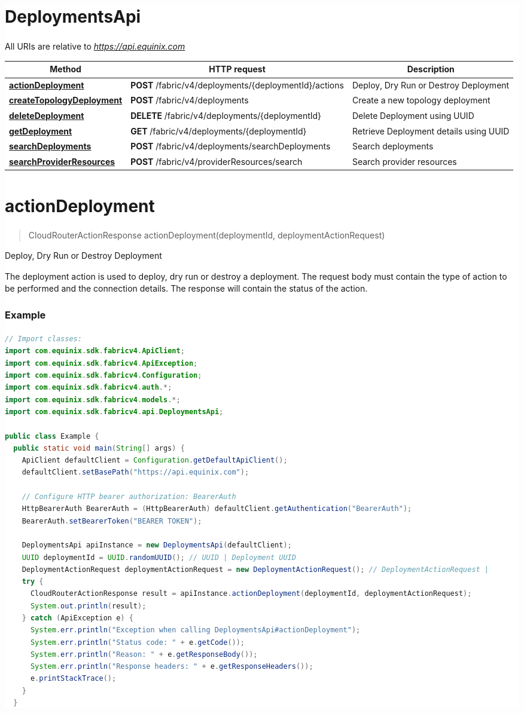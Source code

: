 # DeploymentsApi

All URIs are relative to *https://api.equinix.com*

| Method | HTTP request | Description |
|------------- | ------------- | -------------|
| [**actionDeployment**](DeploymentsApi.md#actionDeployment) | **POST** /fabric/v4/deployments/{deploymentId}/actions | Deploy, Dry Run or Destroy Deployment |
| [**createTopologyDeployment**](DeploymentsApi.md#createTopologyDeployment) | **POST** /fabric/v4/deployments | Create a new topology deployment |
| [**deleteDeployment**](DeploymentsApi.md#deleteDeployment) | **DELETE** /fabric/v4/deployments/{deploymentId} | Delete Deployment using UUID |
| [**getDeployment**](DeploymentsApi.md#getDeployment) | **GET** /fabric/v4/deployments/{deploymentId} | Retrieve Deployment details using UUID |
| [**searchDeployments**](DeploymentsApi.md#searchDeployments) | **POST** /fabric/v4/deployments/searchDeployments | Search deployments |
| [**searchProviderResources**](DeploymentsApi.md#searchProviderResources) | **POST** /fabric/v4/providerResources/search | Search provider resources |


<a name="actionDeployment"></a>
# **actionDeployment**
> CloudRouterActionResponse actionDeployment(deploymentId, deploymentActionRequest)

Deploy, Dry Run or Destroy Deployment

The deployment action is used to deploy, dry run or destroy a deployment. The request body must contain the type of action to be performed and the connection details. The response will contain the status of the action. 

### Example
```java
// Import classes:
import com.equinix.sdk.fabricv4.ApiClient;
import com.equinix.sdk.fabricv4.ApiException;
import com.equinix.sdk.fabricv4.Configuration;
import com.equinix.sdk.fabricv4.auth.*;
import com.equinix.sdk.fabricv4.models.*;
import com.equinix.sdk.fabricv4.api.DeploymentsApi;

public class Example {
  public static void main(String[] args) {
    ApiClient defaultClient = Configuration.getDefaultApiClient();
    defaultClient.setBasePath("https://api.equinix.com");
    
    // Configure HTTP bearer authorization: BearerAuth
    HttpBearerAuth BearerAuth = (HttpBearerAuth) defaultClient.getAuthentication("BearerAuth");
    BearerAuth.setBearerToken("BEARER TOKEN");

    DeploymentsApi apiInstance = new DeploymentsApi(defaultClient);
    UUID deploymentId = UUID.randomUUID(); // UUID | Deployment UUID
    DeploymentActionRequest deploymentActionRequest = new DeploymentActionRequest(); // DeploymentActionRequest | 
    try {
      CloudRouterActionResponse result = apiInstance.actionDeployment(deploymentId, deploymentActionRequest);
      System.out.println(result);
    } catch (ApiException e) {
      System.err.println("Exception when calling DeploymentsApi#actionDeployment");
      System.err.println("Status code: " + e.getCode());
      System.err.println("Reason: " + e.getResponseBody());
      System.err.println("Response headers: " + e.getResponseHeaders());
      e.printStackTrace();
    }
  }
```